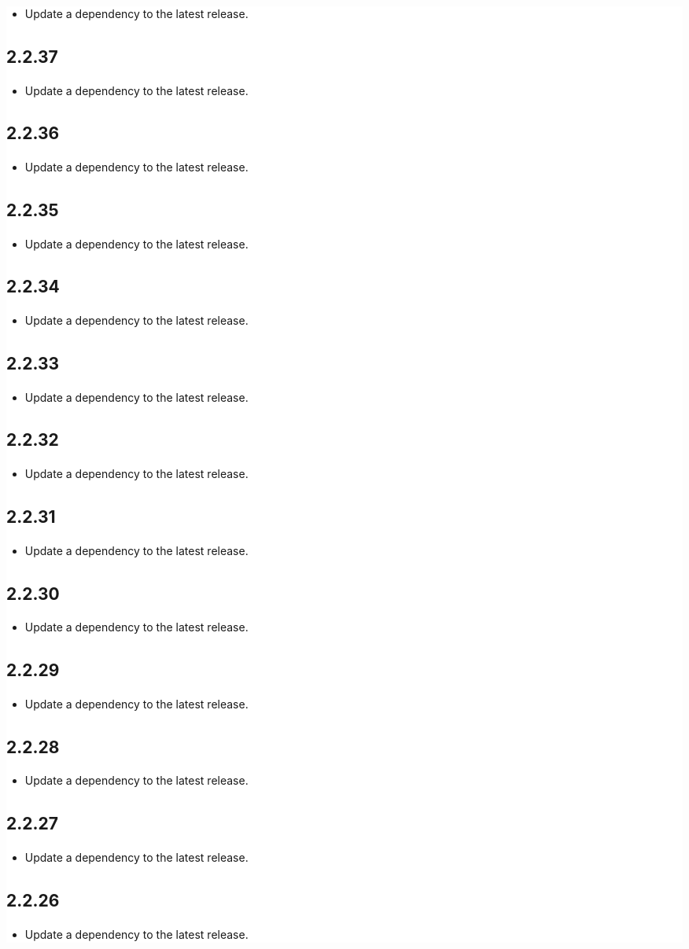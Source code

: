  - Update a dependency to the latest release.

## 2.2.37

 - Update a dependency to the latest release.

## 2.2.36

 - Update a dependency to the latest release.

## 2.2.35

 - Update a dependency to the latest release.

## 2.2.34

 - Update a dependency to the latest release.

## 2.2.33

 - Update a dependency to the latest release.

## 2.2.32

 - Update a dependency to the latest release.

## 2.2.31

 - Update a dependency to the latest release.

## 2.2.30

 - Update a dependency to the latest release.

## 2.2.29

 - Update a dependency to the latest release.

## 2.2.28

 - Update a dependency to the latest release.

## 2.2.27

 - Update a dependency to the latest release.

## 2.2.26

 - Update a dependency to the latest release.
